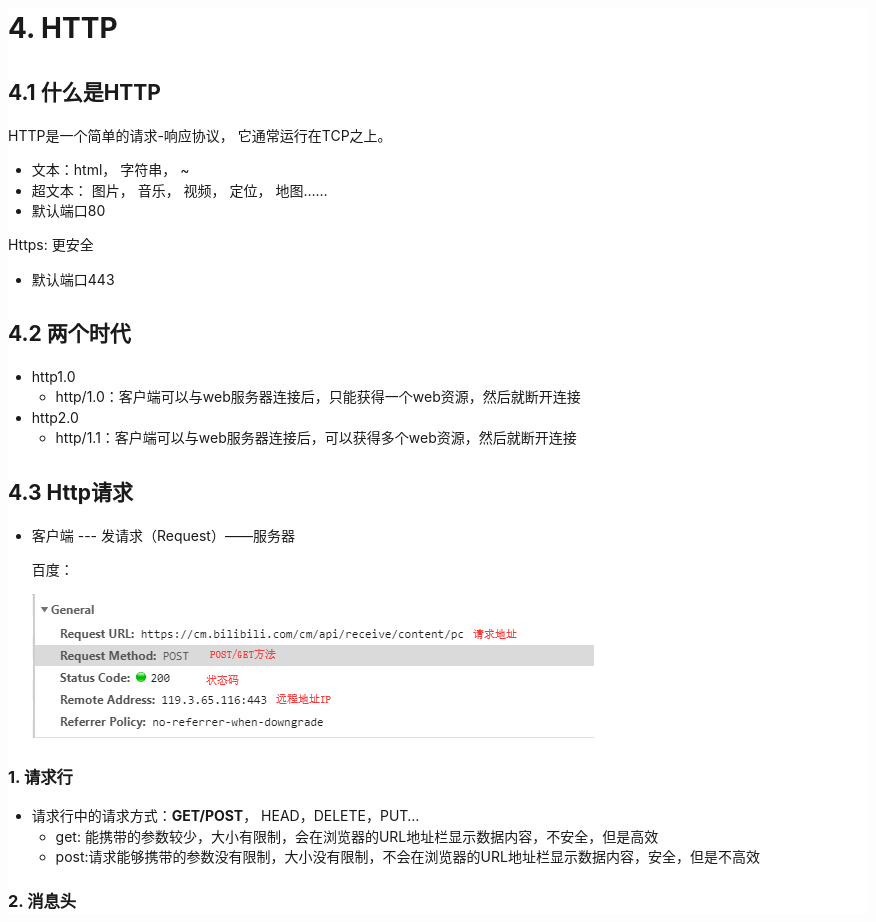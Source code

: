     





# 4. HTTP

## 4.1 什么是HTTP

HTTP是一个简单的请求-响应协议， 它通常运行在TCP之上。

- 文本：html， 字符串， ~
- 超文本： 图片， 音乐， 视频， 定位， 地图……
- 默认端口80

Https: 更安全

- 默认端口443



## 4.2 两个时代

- http1.0
    - http/1.0：客户端可以与web服务器连接后，只能获得一个web资源，然后就断开连接
- http2.0
    - http/1.1：客户端可以与web服务器连接后，可以获得多个web资源，然后就断开连接





## 4.3 Http请求

- 客户端 --- 发请求（Request）——服务器

    百度：

    ![image-20200703181911918](javaWeb.assets/image-20200703181911918.png)

### 1. 请求行

- 请求行中的请求方式：**GET/POST**， HEAD，DELETE，PUT…
    - get: 能携带的参数较少，大小有限制，会在浏览器的URL地址栏显示数据内容，不安全，但是高效
    - post:请求能够携带的参数没有限制，大小没有限制，不会在浏览器的URL地址栏显示数据内容，安全，但是不高效

### 2. 消息头
